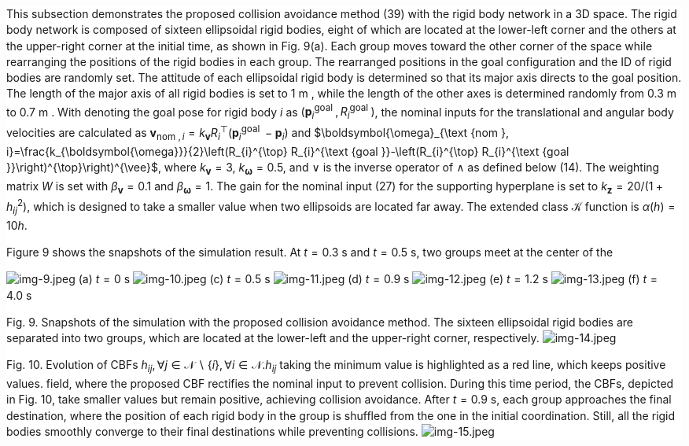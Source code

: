 This subsection demonstrates the proposed collision avoidance method (39) with the rigid body network in a 3D space. The rigid body network is composed of sixteen ellipsoidal rigid bodies, eight of which are located at the lower-left corner and the others at the upper-right corner at the initial time, as shown in Fig. 9(a). Each group moves toward the other corner of the space while rearranging the positions of the rigid bodies in each group. The rearranged positions in the goal configuration and the ID of rigid bodies are randomly set. The attitude of each ellipsoidal rigid body is determined so that its major axis directs to the goal position. The length of the major axis of all rigid bodies is set to 1 m , while the length of the other axes is determined randomly from 0.3 m to 0.7 m . With denoting the goal pose for rigid body $i$ as $\left(\boldsymbol{p}_{i}^{\text {goal }}, R_{i}^{\text {goal }}\right)$, the nominal inputs for the translational and angular body velocities are calculated as $\boldsymbol{v}_{\text {nom }, i}=k_{\boldsymbol{v}} R_{i}^{\top}\left(\boldsymbol{p}_{i}^{\text {goal }}-\boldsymbol{p}_{i}\right)$ and $\boldsymbol{\omega}_{\text {nom }, i}=\frac{k_{\boldsymbol{\omega}}}{2}\left(R_{i}^{\top} R_{i}^{\text {goal }}-\left(R_{i}^{\top} R_{i}^{\text {goal }}\right)^{\top}\right)^{\vee}$, where $k_{\boldsymbol{v}}=3$, $k_{\boldsymbol{\omega}}=0.5$, and $\vee$ is the inverse operator of $\wedge$ as defined below (14). The weighting matrix $W$ is set with $\beta_{\boldsymbol{v}}=0.1$ and $\beta_{\boldsymbol{\omega}}=1$. The gain for the nominal input (27) for the supporting hyperplane is set to $k_{\boldsymbol{z}}=20 /\left(1+h_{i j}^{2}\right)$, which is designed to take a smaller value when two ellipsoids are located far away. The extended class $\mathcal{K}$ function is $\alpha(h)=10 h$.

Figure 9 shows the snapshots of the simulation result. At $t=0.3 \mathrm{~s}$ and $t=0.5 \mathrm{~s}$, two groups meet at the center of the

![img-9.jpeg](img-9.jpeg)
(a) $t=0 \mathrm{~s}$
![img-10.jpeg](img-10.jpeg)
(c) $t=0.5 \mathrm{~s}$
![img-11.jpeg](img-11.jpeg)
(d) $t=0.9 \mathrm{~s}$
![img-12.jpeg](img-12.jpeg)
(e) $t=1.2 \mathrm{~s}$
![img-13.jpeg](img-13.jpeg)
(f) $t=4.0 \mathrm{~s}$

Fig. 9. Snapshots of the simulation with the proposed collision avoidance method. The sixteen ellipsoidal rigid bodies are separated into two groups, which are located at the lower-left and the upper-right corner, respectively.
![img-14.jpeg](img-14.jpeg)

Fig. 10. Evolution of CBFs $h_{i j}, \forall j \in \mathcal{N} \backslash\{i\}, \forall i \in \mathcal{N} . h_{i j}$ taking the minimum value is highlighted as a red line, which keeps positive values.
field, where the proposed CBF rectifies the nominal input to prevent collision. During this time period, the CBFs, depicted in Fig. 10, take smaller values but remain positive, achieving collision avoidance. After $t=0.9 \mathrm{~s}$, each group approaches the final destination, where the position of each rigid body in the group is shuffled from the one in the initial coordination. Still, all the rigid bodies smoothly converge to their final destinations while preventing collisions.
![img-15.jpeg](img-15.jpeg)
